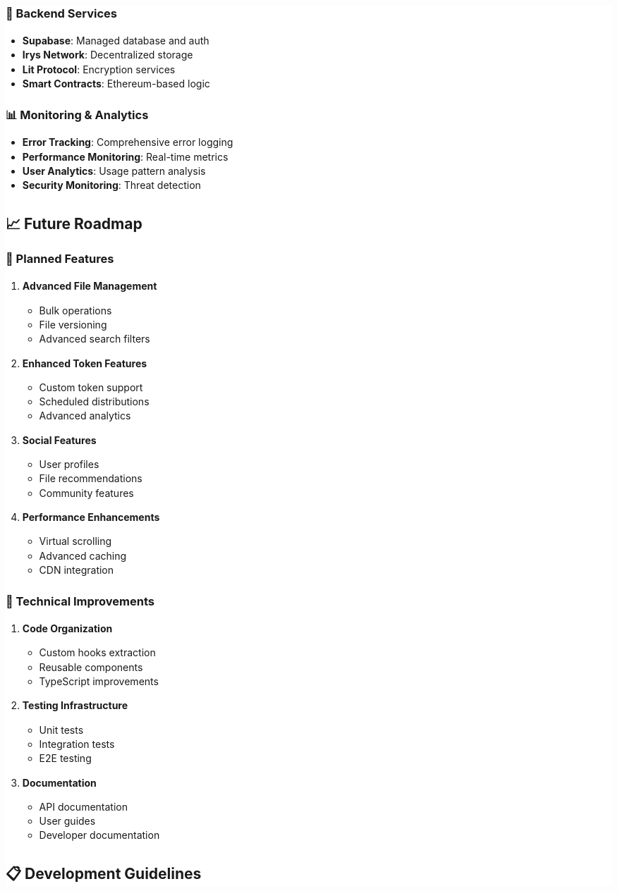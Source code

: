 ### **🔧 Backend Services**
- **Supabase**: Managed database and auth
- **Irys Network**: Decentralized storage
- **Lit Protocol**: Encryption services
- **Smart Contracts**: Ethereum-based logic

### **📊 Monitoring & Analytics**
- **Error Tracking**: Comprehensive error logging
- **Performance Monitoring**: Real-time metrics
- **User Analytics**: Usage pattern analysis
- **Security Monitoring**: Threat detection

## 📈 **Future Roadmap**

### **🎯 Planned Features**
1. **Advanced File Management**
   - Bulk operations
   - File versioning
   - Advanced search filters

2. **Enhanced Token Features**
   - Custom token support
   - Scheduled distributions
   - Advanced analytics

3. **Social Features**
   - User profiles
   - File recommendations
   - Community features

4. **Performance Enhancements**
   - Virtual scrolling
   - Advanced caching
   - CDN integration

### **🔧 Technical Improvements**
1. **Code Organization**
   - Custom hooks extraction
   - Reusable components
   - TypeScript improvements

2. **Testing Infrastructure**
   - Unit tests
   - Integration tests
   - E2E testing

3. **Documentation**
   - API documentation
   - User guides
   - Developer documentation

## 📋 **Development Guidelines**
